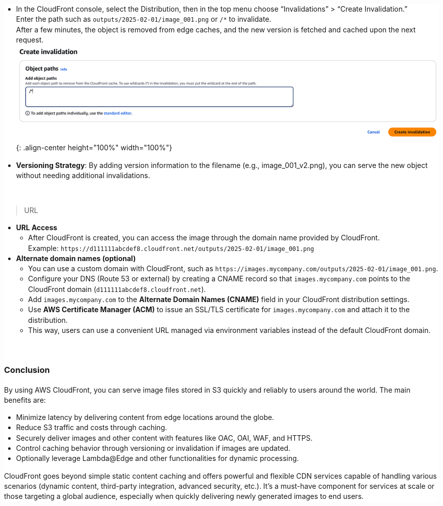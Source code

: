 - In the CloudFront console, select the Distribution, then in the top menu choose “Invalidations” > “Create Invalidation.”  
  Enter the path such as `outputs/2025-02-01/image_001.png` or `/*` to invalidate.  
  After a few minutes, the object is removed from edge caches, and the new version is fetched and cached upon the next request.
  ![](/images/aws-cloudfront/cloudfront-invalidation2.png){: .align-center height="100%" width="100%"}

- **Versioning Strategy**: By adding version information to the filename (e.g., image_001_v2.png), you can serve the new object without needing additional invalidations.

<br>

> URL

- **URL Access**
  - After CloudFront is created, you can access the image through the domain name provided by CloudFront.  
    Example: `https://d111111abcdef8.cloudfront.net/outputs/2025-02-01/image_001.png`
- **Alternate domain names (optional)**
  - You can use a custom domain with CloudFront, such as `https://images.mycompany.com/outputs/2025-02-01/image_001.png`.
  - Configure your DNS (Route 53 or external) by creating a CNAME record so that `images.mycompany.com` points to the CloudFront domain (`d111111abcdef8.cloudfront.net`).
  - Add `images.mycompany.com` to the **Alternate Domain Names (CNAME)** field in your CloudFront distribution settings.
  - Use **AWS Certificate Manager (ACM)** to issue an SSL/TLS certificate for `images.mycompany.com` and attach it to the distribution.
  - This way, users can use a convenient URL managed via environment variables instead of the default CloudFront domain.

<br>

### Conclusion

By using AWS CloudFront, you can serve image files stored in S3 quickly and reliably to users around the world. The main benefits are:

- Minimize latency by delivering content from edge locations around the globe.
- Reduce S3 traffic and costs through caching.
- Securely deliver images and other content with features like OAC, OAI, WAF, and HTTPS.
- Control caching behavior through versioning or invalidation if images are updated.
- Optionally leverage Lambda@Edge and other functionalities for dynamic processing.

CloudFront goes beyond simple static content caching and offers powerful and flexible CDN services capable of handling various scenarios (dynamic content, third-party integration, advanced security, etc.). It’s a must-have component for services at scale or those targeting a global audience, especially when quickly delivering newly generated images to end users.

</div>